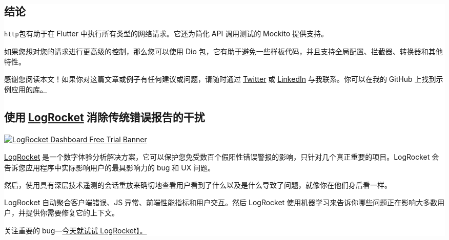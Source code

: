 ## 结论

`http`包有助于在 Flutter 中执行所有类型的网络请求。它还为简化 API 调用测试的 Mockito 提供支持。

如果您想对您的请求进行更高级的控制，那么您可以使用 Dio 包，它有助于避免一些样板代码，并且支持全局配置、拦截器、转换器和其他特性。

感谢您阅读本文！如果你对这篇文章或例子有任何建议或问题，请随时通过 [Twitter](https://twitter.com/sbis04) 或 [LinkedIn](https://www.linkedin.com/in/sbis04/) 与我联系。你可以在我的 GitHub 上找到示例应用[的库。](https://github.com/sbis04/flutter_http_networking)

## 使用 [LogRocket](https://lp.logrocket.com/blg/signup) 消除传统错误报告的干扰

[![LogRocket Dashboard Free Trial Banner](img/d6f5a5dd739296c1dd7aab3d5e77eeb9.png)](https://lp.logrocket.com/blg/signup)

[LogRocket](https://lp.logrocket.com/blg/signup) 是一个数字体验分析解决方案，它可以保护您免受数百个假阳性错误警报的影响，只针对几个真正重要的项目。LogRocket 会告诉您应用程序中实际影响用户的最具影响力的 bug 和 UX 问题。

然后，使用具有深层技术遥测的会话重放来确切地查看用户看到了什么以及是什么导致了问题，就像你在他们身后看一样。

LogRocket 自动聚合客户端错误、JS 异常、前端性能指标和用户交互。然后 LogRocket 使用机器学习来告诉你哪些问题正在影响大多数用户，并提供你需要修复它的上下文。

关注重要的 bug—[今天就试试 LogRocket】。](https://lp.logrocket.com/blg/signup-issue-free)